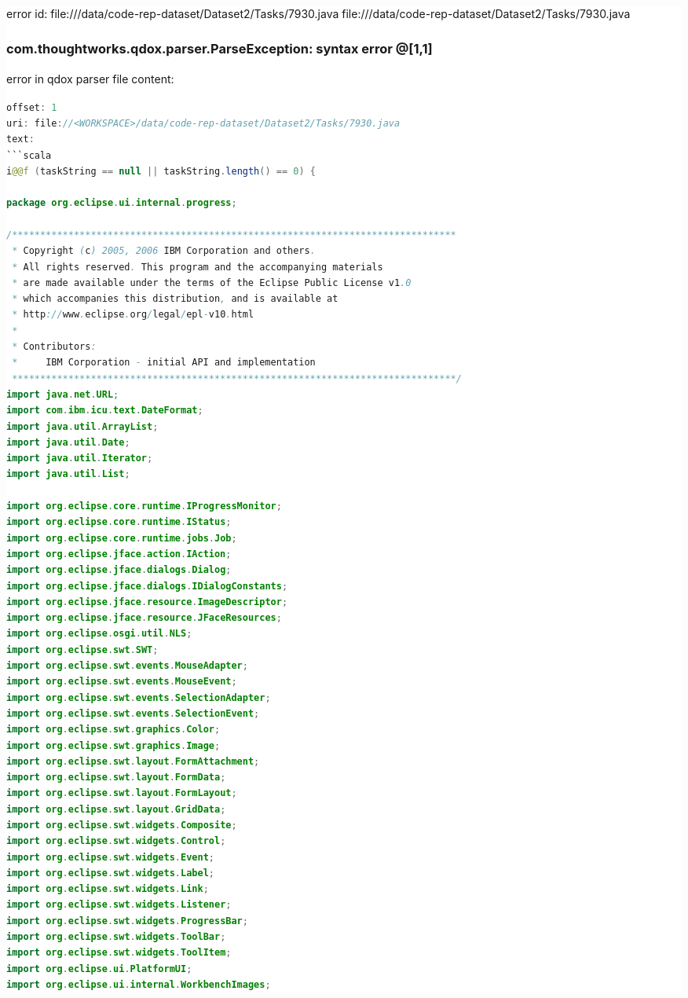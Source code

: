 error id: file://<WORKSPACE>/data/code-rep-dataset/Dataset2/Tasks/7930.java
file://<WORKSPACE>/data/code-rep-dataset/Dataset2/Tasks/7930.java
### com.thoughtworks.qdox.parser.ParseException: syntax error @[1,1]

error in qdox parser
file content:
```java
offset: 1
uri: file://<WORKSPACE>/data/code-rep-dataset/Dataset2/Tasks/7930.java
text:
```scala
i@@f (taskString == null || taskString.length() == 0) {

package org.eclipse.ui.internal.progress;

/*******************************************************************************
 * Copyright (c) 2005, 2006 IBM Corporation and others.
 * All rights reserved. This program and the accompanying materials
 * are made available under the terms of the Eclipse Public License v1.0
 * which accompanies this distribution, and is available at
 * http://www.eclipse.org/legal/epl-v10.html
 *
 * Contributors:
 *     IBM Corporation - initial API and implementation
 *******************************************************************************/
import java.net.URL;
import com.ibm.icu.text.DateFormat;
import java.util.ArrayList;
import java.util.Date;
import java.util.Iterator;
import java.util.List;

import org.eclipse.core.runtime.IProgressMonitor;
import org.eclipse.core.runtime.IStatus;
import org.eclipse.core.runtime.jobs.Job;
import org.eclipse.jface.action.IAction;
import org.eclipse.jface.dialogs.Dialog;
import org.eclipse.jface.dialogs.IDialogConstants;
import org.eclipse.jface.resource.ImageDescriptor;
import org.eclipse.jface.resource.JFaceResources;
import org.eclipse.osgi.util.NLS;
import org.eclipse.swt.SWT;
import org.eclipse.swt.events.MouseAdapter;
import org.eclipse.swt.events.MouseEvent;
import org.eclipse.swt.events.SelectionAdapter;
import org.eclipse.swt.events.SelectionEvent;
import org.eclipse.swt.graphics.Color;
import org.eclipse.swt.graphics.Image;
import org.eclipse.swt.layout.FormAttachment;
import org.eclipse.swt.layout.FormData;
import org.eclipse.swt.layout.FormLayout;
import org.eclipse.swt.layout.GridData;
import org.eclipse.swt.widgets.Composite;
import org.eclipse.swt.widgets.Control;
import org.eclipse.swt.widgets.Event;
import org.eclipse.swt.widgets.Label;
import org.eclipse.swt.widgets.Link;
import org.eclipse.swt.widgets.Listener;
import org.eclipse.swt.widgets.ProgressBar;
import org.eclipse.swt.widgets.ToolBar;
import org.eclipse.swt.widgets.ToolItem;
import org.eclipse.ui.PlatformUI;
import org.eclipse.ui.internal.WorkbenchImages;
```